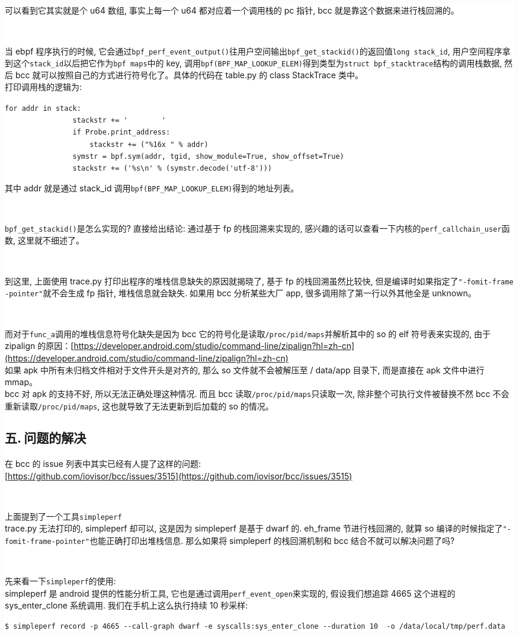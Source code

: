 可以看到它其实就是个 u64 数组, 事实上每一个 u64 都对应着一个调用栈的 pc 指针, bcc 就是靠这个数据来进行栈回溯的。

 

当 ebpf 程序执行的时候, 它会通过`bpf_perf_event_output()`往用户空间输出`bpf_get_stackid()`的返回值`long stack_id`, 用户空间程序拿到这个`stack_id`以后把它作为`bpf maps`中的 key, 调用`bpf(BPF_MAP_LOOKUP_ELEM)`得到类型为`struct bpf_stacktrace`结构的调用栈数据, 然后 bcc 就可以按照自己的方式进行符号化了。具体的代码在 table.py 的 class StackTrace 类中。  
打印调用栈的逻辑为:

```
for addr in stack:
                stackstr += '        '
                if Probe.print_address:
                    stackstr += ("%16x " % addr)
                symstr = bpf.sym(addr, tgid, show_module=True, show_offset=True)
                stackstr += ('%s\n' % (symstr.decode('utf-8')))

```

其中 addr 就是通过 stack_id 调用`bpf(BPF_MAP_LOOKUP_ELEM)`得到的地址列表。

 

`bpf_get_stackid()`是怎么实现的? 直接给出结论: 通过基于 fp 的栈回溯来实现的, 感兴趣的话可以查看一下内核的`perf_callchain_user`函数, 这里就不细述了。

 

到这里, 上面使用 trace.py 打印出程序的堆栈信息缺失的原因就揭晓了, 基于 fp 的栈回溯虽然比较快, 但是编译时如果指定了`"-fomit-frame-pointer"`就不会生成 fp 指针, 堆栈信息就会缺失. 如果用 bcc 分析某些大厂 app, 很多调用除了第一行以外其他全是 unknown。

 

而对于`func_a`调用的堆栈信息符号化缺失是因为 bcc 它的符号化是读取`/proc/pid/maps`并解析其中的 so 的 elf 符号表来实现的, 由于 zipalign 的原因：[https://developer.android.com/studio/command-line/zipalign?hl=zh-cn](https://developer.android.com/studio/command-line/zipalign?hl=zh-cn)  
如果 apk 中所有未归档文件相对于文件开头是对齐的, 那么 so 文件就不会被解压至 / data/app 目录下, 而是直接在 apk 文件中进行 mmap。  
bcc 对 apk 的支持不好, 所以无法正确处理这种情况. 而且 bcc 读取`/proc/pid/maps`只读取一次, 除非整个可执行文件被替换不然 bcc 不会重新读取`/proc/pid/maps`, 这也就导致了无法更新到后加载的 so 的情况。

五. 问题的解决
--------

在 bcc 的 issue 列表中其实已经有人提了这样的问题:  
[https://github.com/iovisor/bcc/issues/3515](https://github.com/iovisor/bcc/issues/3515)

 

上面提到了一个工具`simpleperf`  
trace.py 无法打印的, simpleperf 却可以, 这是因为 simpleperf 是基于 dwarf 的. eh_frame 节进行栈回溯的, 就算 so 编译的时候指定了`"-fomit-frame-pointer"`也能正确打印出堆栈信息. 那么如果将 simpleperf 的栈回溯机制和 bcc 结合不就可以解决问题了吗?

 

先来看一下`simpleperf`的使用:  
simpleperf 是 android 提供的性能分析工具, 它也是通过调用`perf_event_open`来实现的, 假设我们想追踪 4665 这个进程的 sys_enter_clone 系统调用. 我们在手机上这么执行持续 10 秒采样:

```
$ simpleperf record -p 4665 --call-graph dwarf -e syscalls:sys_enter_clone --duration 10  -o /data/local/tmp/perf.data

```
